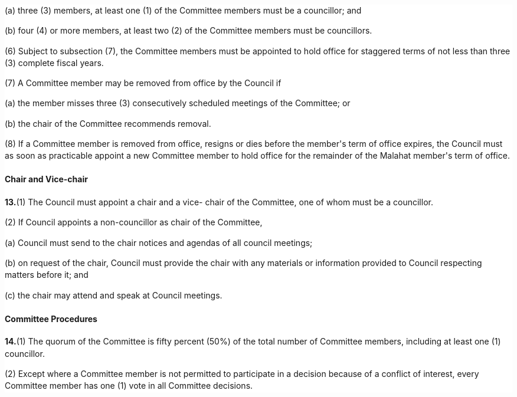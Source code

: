 

(a)   three (3) members, at least one (1) of the Committee members must be a councillor; and



(b)   four (4) or more members, at least two (2) of the Committee members must be councillors.



(6)   Subject to subsection (7), the Committee members must be appointed to hold office for staggered terms of not less than three (3) complete fiscal years.



(7)   A Committee member may be removed from office by the Council if



(a)   the member misses three (3) consecutively scheduled meetings of the Committee; or



(b)   the chair of the Committee recommends removal.



(8)   If a Committee member is removed from office, resigns or dies before the member's term of office expires, the Council must as soon as practicable appoint a new Committee member to hold office for the remainder of the Malahat member's term of office.



#### Chair and Vice-chair



**13.**(1) The Council must appoint a chair and a vice- chair of the Committee, one of whom must be a councillor.



(2) If Council appoints a non-councillor as chair of the Committee,



(a)   Council must send to the chair notices and agendas of all council meetings;



(b)   on request of the chair, Council must provide the chair with any materials or information provided to Council respecting matters before it; and



(c)   the chair may attend and speak at Council meetings.



#### Committee Procedures



**14.**(1) The quorum of the Committee is fifty percent (50%) of the total number of Committee members, including at least one (1) councillor.



(2)   Except where a Committee member is not permitted to participate in a decision because of a conflict of interest, every Committee member has one (1) vote in all Committee decisions.

